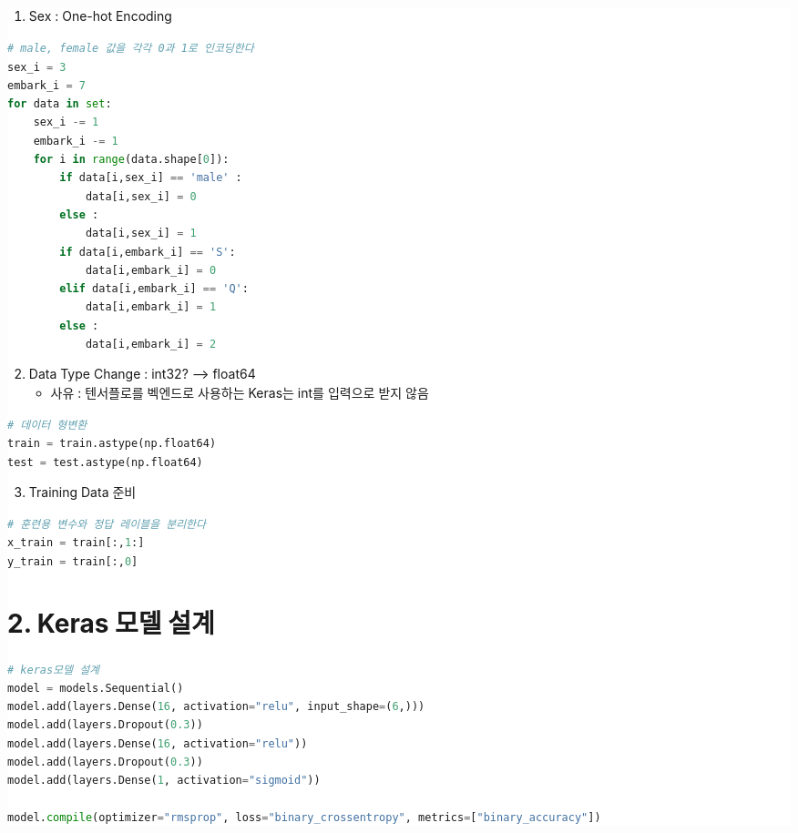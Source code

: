 1. Sex : One-hot Encoding


```python
# male, female 값을 각각 0과 1로 인코딩한다
sex_i = 3
embark_i = 7
for data in set:
    sex_i -= 1
    embark_i -= 1
    for i in range(data.shape[0]):
        if data[i,sex_i] == 'male' :
            data[i,sex_i] = 0
        else :
            data[i,sex_i] = 1
        if data[i,embark_i] == 'S':
            data[i,embark_i] = 0
        elif data[i,embark_i] == 'Q':
            data[i,embark_i] = 1
        else :
            data[i,embark_i] = 2
```
2. Data Type Change : int32? --> float64
    - 사유 : 텐서플로를 벡엔드로 사용하는 Keras는 int를 입력으로 받지 않음


```python
# 데이터 형변환
train = train.astype(np.float64)
test = test.astype(np.float64)
```
3. Training Data 준비


```python
# 훈련용 변수와 정답 레이블을 분리한다
x_train = train[:,1:]
y_train = train[:,0]
```

# 2. Keras 모델 설계


```python
# keras모델 설계
model = models.Sequential()
model.add(layers.Dense(16, activation="relu", input_shape=(6,)))
model.add(layers.Dropout(0.3))
model.add(layers.Dense(16, activation="relu"))
model.add(layers.Dropout(0.3))
model.add(layers.Dense(1, activation="sigmoid"))

model.compile(optimizer="rmsprop", loss="binary_crossentropy", metrics=["binary_accuracy"])
```

